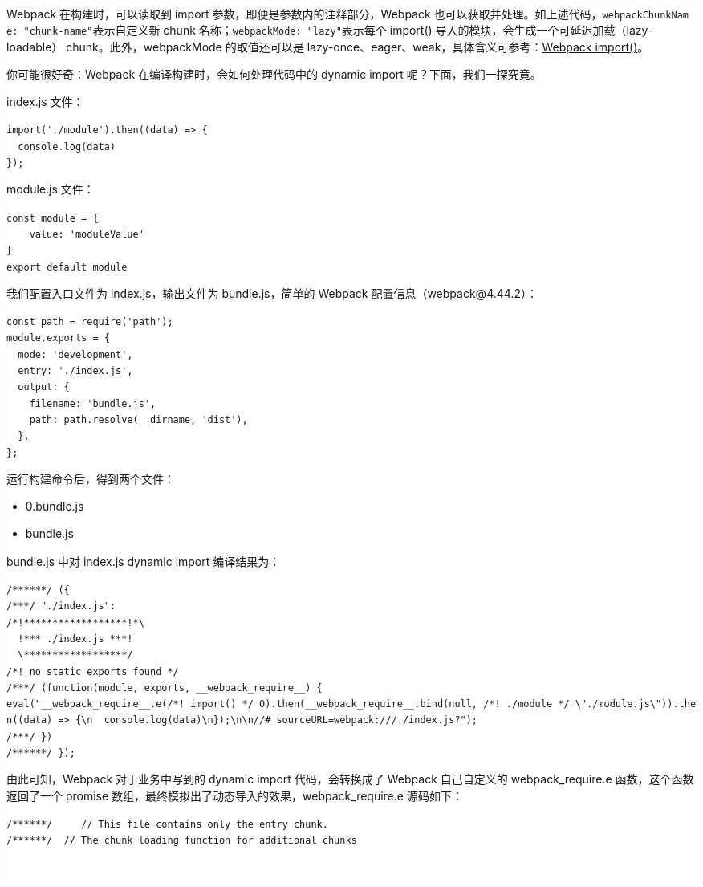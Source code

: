<p data-nodeid="3155" class="">Webpack 在构建时，可以读取到 import 参数，即便是参数内的注释部分，Webpack 也可以获取并处理。如上述代码，<code data-backticks="1" data-nodeid="3157">webpackChunkName: "chunk-name"</code>表示自定义新 chunk 名称；<code data-backticks="1" data-nodeid="3159">webpackMode: "lazy"</code>表示每个 import() 导入的模块，会生成一个可延迟加载（lazy-loadable） chunk。此外，webpackMode 的取值还可以是 lazy-once、eager、weak，具体含义可参考：<a href="https://www.webpackjs.com/api/module-methods/#import-" data-nodeid="3163">Webpack import()</a>。</p>


<p data-nodeid="1902">你可能很好奇：Webpack 在编译构建时，会如何处理代码中的 dynamic import 呢？下面，我们一探究竟。</p>
<p data-nodeid="1903">index.js 文件：</p>
<pre class="lang-java" data-nodeid="1904"><code data-language="java"><span class="hljs-keyword">import</span>(<span class="hljs-string">'./module'</span>).then((data) =&gt; {
  console.log(data)
});
</code></pre>
<p data-nodeid="1905">module.js 文件：</p>
<pre class="lang-java" data-nodeid="1906"><code data-language="java"><span class="hljs-keyword">const</span> <span class="hljs-keyword">module</span> = {
	value: <span class="hljs-string">'moduleValue'</span>
}
export <span class="hljs-keyword">default</span> <span class="hljs-keyword">module</span>
</code></pre>
<p data-nodeid="1907">我们配置入口文件为 index.js，输出文件为 bundle.js，简单的 Webpack 配置信息（webpack@4.44.2）：</p>
<pre class="lang-java" data-nodeid="1908"><code data-language="java"><span class="hljs-keyword">const</span> path = require(<span class="hljs-string">'path'</span>);
<span class="hljs-keyword">module</span>.<span class="hljs-keyword">exports</span> = {
  mode: <span class="hljs-string">'development'</span>,
  entry: <span class="hljs-string">'./index.js'</span>,
  output: {
    filename: <span class="hljs-string">'bundle.js'</span>,
    path: path.resolve(__dirname, <span class="hljs-string">'dist'</span>),
  },
};
</code></pre>
<p data-nodeid="1909">运行构建命令后，得到两个文件：</p>
<ul data-nodeid="1910">
<li data-nodeid="1911">
<p data-nodeid="1912">0.bundle.js</p>
</li>
<li data-nodeid="1913">
<p data-nodeid="1914">bundle.js</p>
</li>
</ul>
<p data-nodeid="1915">bundle.js 中对 index.js dynamic import 编译结果为：</p>
<pre class="lang-java" data-nodeid="1916"><code data-language="java"><span class="hljs-comment">/******/</span> ({
<span class="hljs-comment">/***/</span> <span class="hljs-string">"./index.js"</span>:
<span class="hljs-comment">/*!******************!*\
  !*** ./index.js ***!
  \******************/</span>
<span class="hljs-comment">/*! no static exports found */</span>
<span class="hljs-comment">/***/</span> (function(<span class="hljs-keyword">module</span>, <span class="hljs-keyword">exports</span>, __webpack_require__) {
eval(<span class="hljs-string">"__webpack_require__.e(/*! import() */ 0).then(__webpack_require__.bind(null, /*! ./module */ \"./module.js\")).then((data) =&gt; {\n  console.log(data)\n});\n\n//# sourceURL=webpack:///./index.js?"</span>);
<span class="hljs-comment">/***/</span> })
<span class="hljs-comment">/******/</span> });
</code></pre>
<p data-nodeid="1917">由此可知，Webpack 对于业务中写到的 dynamic import 代码，会转换成了 Webpack 自己自定义的 webpack_require.e 函数，这个函数返回了一个 promise 数组，最终模拟出了动态导入的效果，webpack_require.e 源码如下：</p>
<pre class="lang-java" data-nodeid="1918"><code data-language="java"><span class="hljs-comment">/******/</span> 	<span class="hljs-comment">// This file contains only the entry chunk.</span>
<span class="hljs-comment">/******/</span> 	<span class="hljs-comment">// The chunk loading function for additional chunks</span>